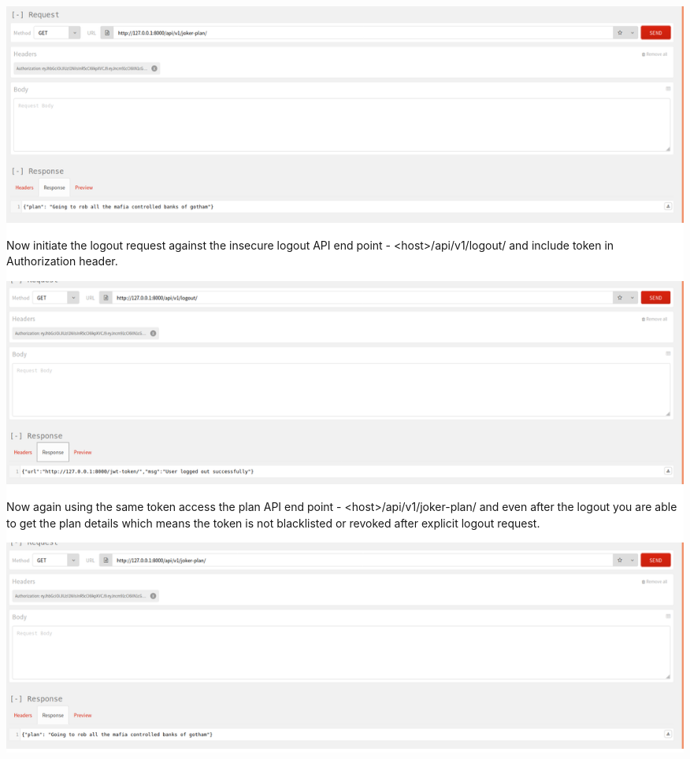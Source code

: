 <kbd>![JWT Sign Solution](imgs/jwt_logout_token_hs_auth_check.png)</kbd>

Now initiate the logout request against the insecure logout API end point - &lt;host&gt;/api/v1/logout/ and include token in Authorization header.


<kbd>![JWT Sign Solution](imgs/jwt_logout_token_sol.png)</kbd>

Now again using the same token access the plan API end point - &lt;host&gt;/api/v1/joker-plan/ and even after the logout you are able to get the plan details which means the token is not blacklisted or revoked after explicit logout request.

<kbd>![JWT Sign Solution](imgs/jwt_logout_token_after_insecure_logout.png)</kbd>
